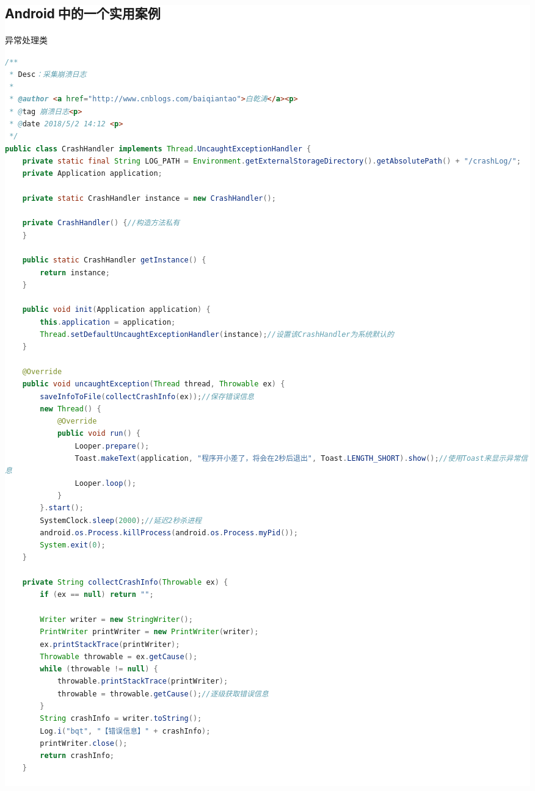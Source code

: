 ## Android 中的一个实用案例  
异常处理类  
```java  
/**  
 * Desc：采集崩溃日志  
 *  
 * @author <a href="http://www.cnblogs.com/baiqiantao">白乾涛</a><p>  
 * @tag 崩溃日志<p>  
 * @date 2018/5/2 14:12 <p>  
 */  
public class CrashHandler implements Thread.UncaughtExceptionHandler {  
    private static final String LOG_PATH = Environment.getExternalStorageDirectory().getAbsolutePath() + "/crashLog/";  
    private Application application;  
      
    private static CrashHandler instance = new CrashHandler();  
      
    private CrashHandler() {//构造方法私有  
    }  
      
    public static CrashHandler getInstance() {  
        return instance;  
    }  
      
    public void init(Application application) {  
        this.application = application;  
        Thread.setDefaultUncaughtExceptionHandler(instance);//设置该CrashHandler为系统默认的  
    }  
      
    @Override  
    public void uncaughtException(Thread thread, Throwable ex) {  
        saveInfoToFile(collectCrashInfo(ex));//保存错误信息  
        new Thread() {  
            @Override  
            public void run() {  
                Looper.prepare();  
                Toast.makeText(application, "程序开小差了，将会在2秒后退出", Toast.LENGTH_SHORT).show();//使用Toast来显示异常信息  
                Looper.loop();  
            }  
        }.start();  
        SystemClock.sleep(2000);//延迟2秒杀进程  
        android.os.Process.killProcess(android.os.Process.myPid());  
        System.exit(0);  
    }  
      
    private String collectCrashInfo(Throwable ex) {  
        if (ex == null) return "";  
          
        Writer writer = new StringWriter();  
        PrintWriter printWriter = new PrintWriter(writer);  
        ex.printStackTrace(printWriter);  
        Throwable throwable = ex.getCause();  
        while (throwable != null) {  
            throwable.printStackTrace(printWriter);  
            throwable = throwable.getCause();//逐级获取错误信息  
        }  
        String crashInfo = writer.toString();  
        Log.i("bqt", "【错误信息】" + crashInfo);  
        printWriter.close();  
        return crashInfo;  
    }  
      
```